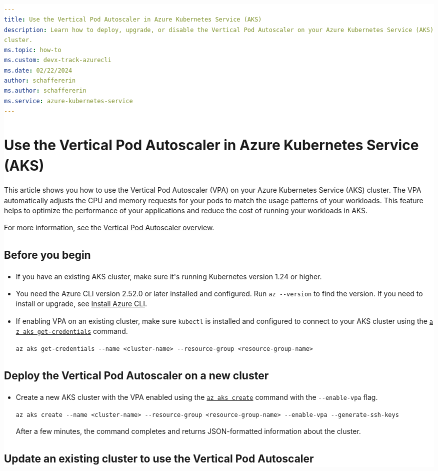 ```yaml
---
title: Use the Vertical Pod Autoscaler in Azure Kubernetes Service (AKS)
description: Learn how to deploy, upgrade, or disable the Vertical Pod Autoscaler on your Azure Kubernetes Service (AKS) cluster.
ms.topic: how-to
ms.custom: devx-track-azurecli
ms.date: 02/22/2024
author: schaffererin
ms.author: schaffererin
ms.service: azure-kubernetes-service
---
```


# Use the Vertical Pod Autoscaler in Azure Kubernetes Service (AKS)

This article shows you how to use the Vertical Pod Autoscaler (VPA) on your Azure Kubernetes Service (AKS) cluster. The VPA automatically adjusts the CPU and memory requests for your pods to match the usage patterns of your workloads. This feature helps to optimize the performance of your applications and reduce the cost of running your workloads in AKS.

For more information, see the [Vertical Pod Autoscaler overview](./vertical-pod-autoscaler.md).

## Before you begin

* If you have an existing AKS cluster, make sure it's running Kubernetes version 1.24 or higher.
* You need the Azure CLI version 2.52.0 or later installed and configured. Run `az --version` to find the version. If you need to install or upgrade, see [Install Azure CLI][install-azure-cli].
* If enabling VPA on an existing cluster, make sure `kubectl` is installed and configured to connect to your AKS cluster using the [`az aks get-credentials`][az-aks-get-credentials] command.

    ```azurecli-interactive
    az aks get-credentials --name <cluster-name> --resource-group <resource-group-name>
    ```

## Deploy the Vertical Pod Autoscaler on a new cluster

* Create a new AKS cluster with the VPA enabled using the [`az aks create`][az-aks-create] command with the `--enable-vpa` flag.

    ```azurecli-interactive
    az aks create --name <cluster-name> --resource-group <resource-group-name> --enable-vpa --generate-ssh-keys
    ```

    After a few minutes, the command completes and returns JSON-formatted information about the cluster.

## Update an existing cluster to use the Vertical Pod Autoscaler


[kubernetes-autoscaler-github-repo]: https://github.com/kubernetes/autoscaler/blob/master/vertical-pod-autoscaler/examples/hamster.yaml
[kubectl-apply]: https://kubernetes.io/docs/reference/generated/kubectl/kubectl-commands#apply
[kubectl-create]: https://kubernetes.io/docs/reference/generated/kubectl/kubectl-commands#create
[kubectl-get]: https://kubernetes.io/docs/reference/generated/kubectl/kubectl-commands#get
[kubectl-describe]: https://kubernetes.io/docs/reference/generated/kubectl/kubectl-commands#describe
[install-azure-cli]: /cli/azure/install-azure-cli
[az-aks-create]: /cli/azure/aks#az-aks-create
[az-aks-update]: /cli/azure/aks#az-aks-update
[az-aks-get-credentials]: /cli/azure/aks#az-aks-get-credentials